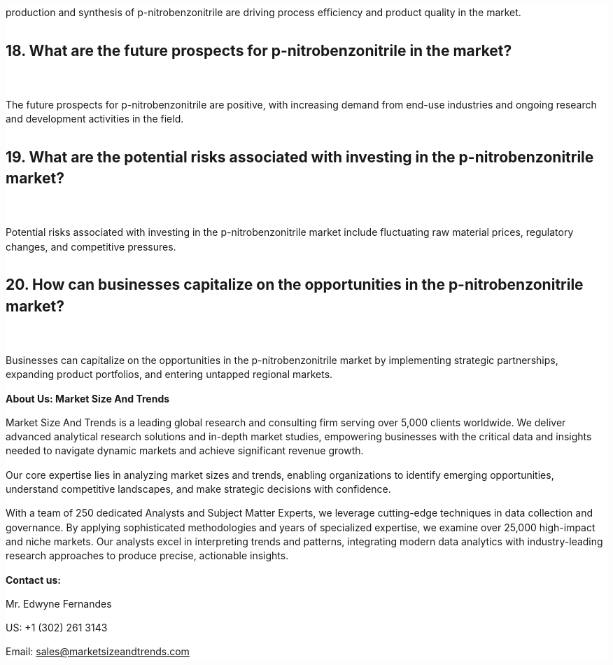 production and synthesis of p-nitrobenzonitrile are driving process efficiency and product quality in the market.</p><h2>18. What are the future prospects for p-nitrobenzonitrile in the market?</h2><p>&nbsp;</p><p>The future prospects for p-nitrobenzonitrile are positive, with increasing demand from end-use industries and ongoing research and development activities in the field.</p><h2>19. What are the potential risks associated with investing in the p-nitrobenzonitrile market?</h2><p>&nbsp;</p><p>Potential risks associated with investing in the p-nitrobenzonitrile market include fluctuating raw material prices, regulatory changes, and competitive pressures.</p><h2>20. How can businesses capitalize on the opportunities in the p-nitrobenzonitrile market?</h2><p>&nbsp;</p><p>Businesses can capitalize on the opportunities in the p-nitrobenzonitrile market by implementing strategic partnerships, expanding product portfolios, and entering untapped regional markets.</p></body></html></p><p><strong>About Us:&nbsp;Market Size And Trends</strong></p><p>Market Size And Trends&nbsp;is a leading global research and consulting firm serving over 5,000 clients worldwide. We deliver advanced analytical research solutions and in-depth market studies, empowering businesses with the critical data and insights needed to navigate dynamic markets and achieve significant revenue growth.</p><p>Our core expertise lies in analyzing market sizes and trends, enabling organizations to identify emerging opportunities, understand competitive landscapes, and make strategic decisions with confidence.</p><p>With a team of 250 dedicated Analysts and Subject Matter Experts, we leverage cutting-edge techniques in data collection and governance. By applying sophisticated methodologies and years of specialized expertise, we examine over 25,000 high-impact and niche markets. Our analysts excel in interpreting trends and patterns, integrating modern data analytics with industry-leading research approaches to produce precise, actionable insights.</p><p><strong>Contact us:</strong></p><p>Mr. Edwyne Fernandes</p><p>US: +1 (302) 261 3143</p><p>Email: <a href="mailto:sales@marketsizeandtrends.com">sales@marketsizeandtrends.com</a>&nbsp;</p>
